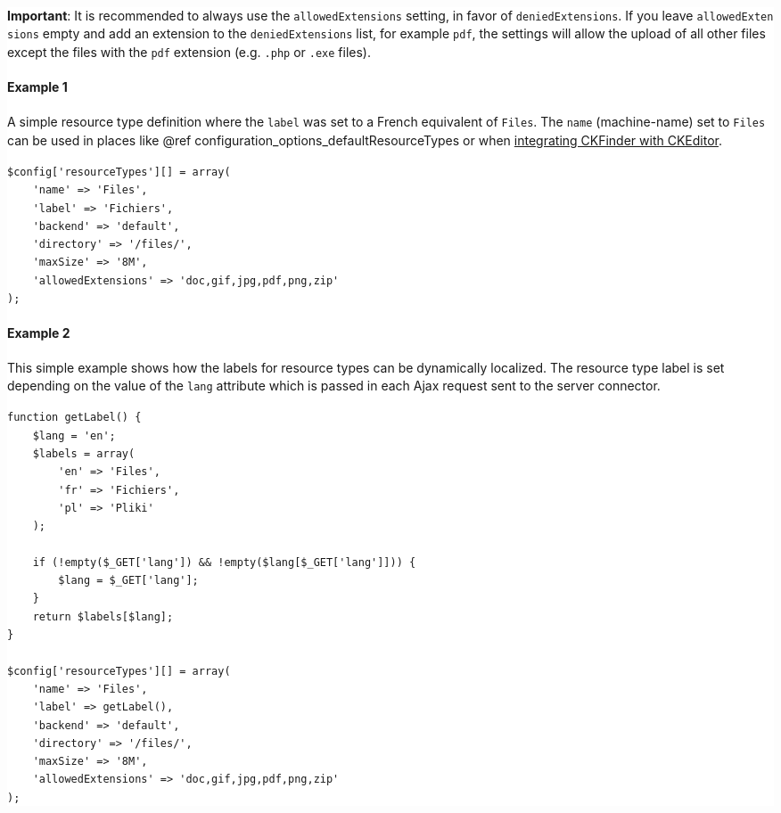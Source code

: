 **Important**: It is recommended to always use the `allowedExtensions` setting, in favor of `deniedExtensions`. If you leave `allowedExtensions` empty and add an extension to the `deniedExtensions` list, for example `pdf`, the settings will allow the upload of all other files except the files with the `pdf` extension (e.g. `.php` or `.exe` files).


<h4>Example 1</h4>

A simple resource type definition where the `label` was set to a French equivalent of `Files`. The `name` (machine-name) set to `Files` can be used in places like @ref configuration_options_defaultResourceTypes or when [integrating CKFinder with CKEditor](https://ckeditor.com/docs/ckfinder/ckfinder3/#!/guide/dev_ckeditor).

~~~
$config['resourceTypes'][] = array(
    'name' => 'Files',
    'label' => 'Fichiers',
    'backend' => 'default',
    'directory' => '/files/',
    'maxSize' => '8M',
    'allowedExtensions' => 'doc,gif,jpg,pdf,png,zip'
);
~~~

<h4>Example 2</h4>

This simple example shows how the labels for resource types can be dynamically localized. The resource type label is set depending on the value of the `lang` attribute which is passed in each Ajax request sent to the server connector.
~~~
function getLabel() {
    $lang = 'en';
    $labels = array(
        'en' => 'Files',
        'fr' => 'Fichiers',
        'pl' => 'Pliki'
    );

    if (!empty($_GET['lang']) && !empty($lang[$_GET['lang']])) {
        $lang = $_GET['lang'];
    }
    return $labels[$lang];
}

$config['resourceTypes'][] = array(
    'name' => 'Files',
    'label' => getLabel(),
    'backend' => 'default',
    'directory' => '/files/',
    'maxSize' => '8M',
    'allowedExtensions' => 'doc,gif,jpg,pdf,png,zip'
);

~~~
